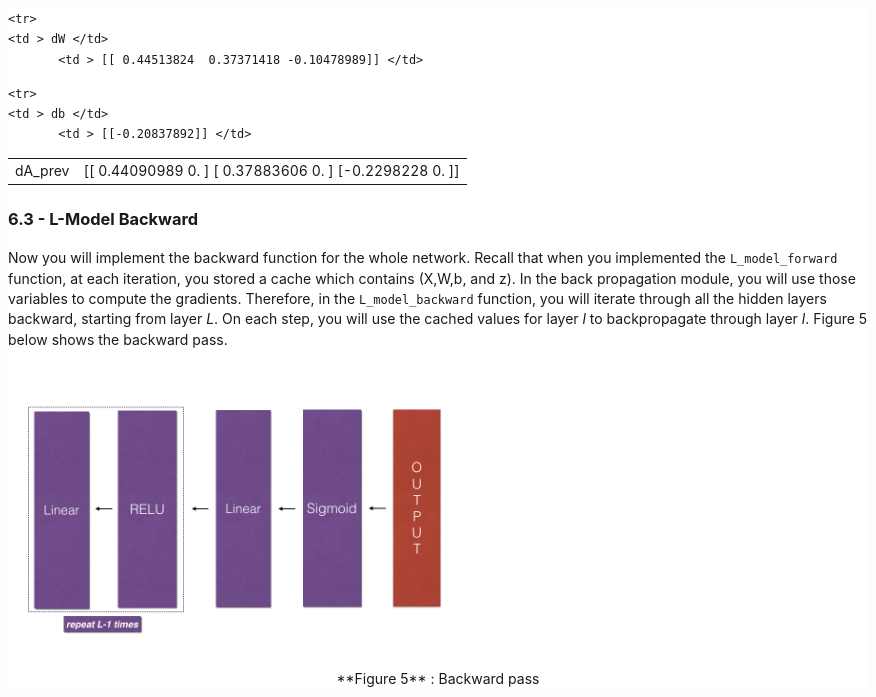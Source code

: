 <table style="width:100%">
  <tr>
    <td > dA_prev </td> 
           <td > [[ 0.44090989  0.        ]
 [ 0.37883606  0.        ]
 [-0.2298228   0.        ]] </td> 

  </tr> 
  
    <tr>
    <td > dW </td> 
           <td > [[ 0.44513824  0.37371418 -0.10478989]] </td> 
  </tr> 
  
    <tr>
    <td > db </td> 
           <td > [[-0.20837892]] </td> 
  </tr> 
</table>



### 6.3 - L-Model Backward 

Now you will implement the backward function for the whole network. Recall that when you implemented the `L_model_forward` function, at each iteration, you stored a cache which contains (X,W,b, and z). In the back propagation module, you will use those variables to compute the gradients. Therefore, in the `L_model_backward` function, you will iterate through all the hidden layers backward, starting from layer $L$. On each step, you will use the cached values for layer $l$ to backpropagate through layer $l$. Figure 5 below shows the backward pass. 


<img src="mn_backward.png" style="width:450px;height:300px;">
<caption><center>  **Figure 5** : Backward pass  </center></caption>
